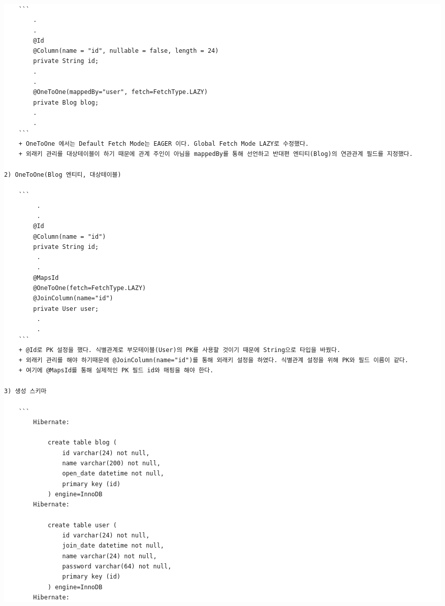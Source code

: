         ```
            .
            .
            @Id
            @Column(name = "id", nullable = false, length = 24)
            private String id;       
            .
            .
            @OneToOne(mappedBy="user", fetch=FetchType.LAZY)
            private Blog blog;
            .
            .
        ```
        + OneToOne 에서는 Default Fetch Mode는 EAGER 이다. Global Fetch Mode LAZY로 수정했다. 
        + 외래키 관리를 대상테이블이 하기 때문에 관계 주인이 아님을 mappedBy를 통해 선언하고 반대편 엔티티(Blog)의 연관관계 필드를 지정했다.
      
    2) OneToOne(Blog 엔티티, 대상테이블)  
        
        ```
             .
             .
            @Id
            @Column(name = "id")
            private String id;
             .
             .
            @MapsId
            @OneToOne(fetch=FetchType.LAZY)
            @JoinColumn(name="id")
            private User user;       
             .
             .
        ```
        + @Id로 PK 설정을 했다. 식별관계로 부모테이블(User)의 PK를 사용할 것이기 때문에 String으로 타입을 바꿨다.
        + 외래키 관리를 해야 하기때문에 @JoinColumn(name="id")를 통해 외래키 설정을 하였다. 식별관계 설정을 위해 PK와 필드 이름이 같다.
        + 여기에 @MapsId를 통해 실제적인 PK 필드 id와 매핑을 해야 한다. 
    
    3) 생성 스키마
    
        ```
            Hibernate: 
                
                create table blog (
                    id varchar(24) not null,
                    name varchar(200) not null,
                    open_date datetime not null,       
                    primary key (id)
                ) engine=InnoDB
            Hibernate: 
                
                create table user (
                    id varchar(24) not null,
                    join_date datetime not null,
                    name varchar(24) not null,
                    password varchar(64) not null,
                    primary key (id)
                ) engine=InnoDB
            Hibernate: 
                
